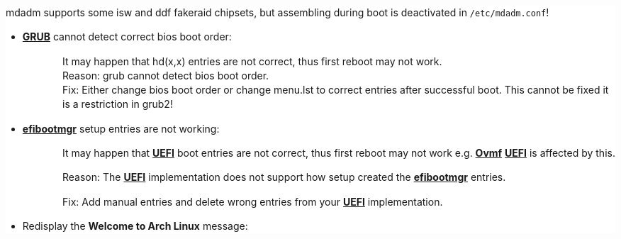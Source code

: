 mdadm supports some isw and ddf fakeraid chipsets, but assembling during boot is deactivated in `/etc/mdadm.conf`!

</dd>
</dl>

</dd>
</dl>

* [**GRUB**](https://wiki.archlinux.org/title/GRUB "GRUB") cannot detect correct bios boot order:

<dl>
<dd>

<dl>
<dd>It may happen that hd(x,x) entries are not correct, thus first reboot may not work.</dd>
<dd>Reason: grub cannot detect bios boot order.</dd>
<dd>Fix: Either change bios boot order or change menu.lst to correct entries after successful boot. This cannot be fixed it is a restriction in grub2!</dd>
</dl>

</dd>
</dl>

* [**efibootmgr**](https://wiki.archlinux.org/title/Efibootmgr "Efibootmgr") setup entries are not working:

<dl>
<dd>

<dl>
<dd>

It may happen that [**UEFI**](https://wiki.archlinux.org/title/UEFI "UEFI") boot entries are not correct, thus first reboot may not work e.g. [**Ovmf**](https://wiki.archlinux.org/title/Ovmf "Ovmf") [**UEFI**](https://wiki.archlinux.org/title/UEFI "UEFI") is affected by this.

</dd>
<dd>

Reason: The [**UEFI**](https://wiki.archlinux.org/title/UEFI "UEFI") implementation does not support how setup created the [**efibootmgr**](https://wiki.archlinux.org/title/Efibootmgr "Efibootmgr") entries.

</dd>
<dd>

Fix: Add manual entries and delete wrong entries from your [**UEFI**](https://wiki.archlinux.org/title/UEFI "UEFI") implementation.

</dd>
</dl>

</dd>
</dl>

* Redisplay the **Welcome to Arch Linux** message:

<dl>
<dd>
